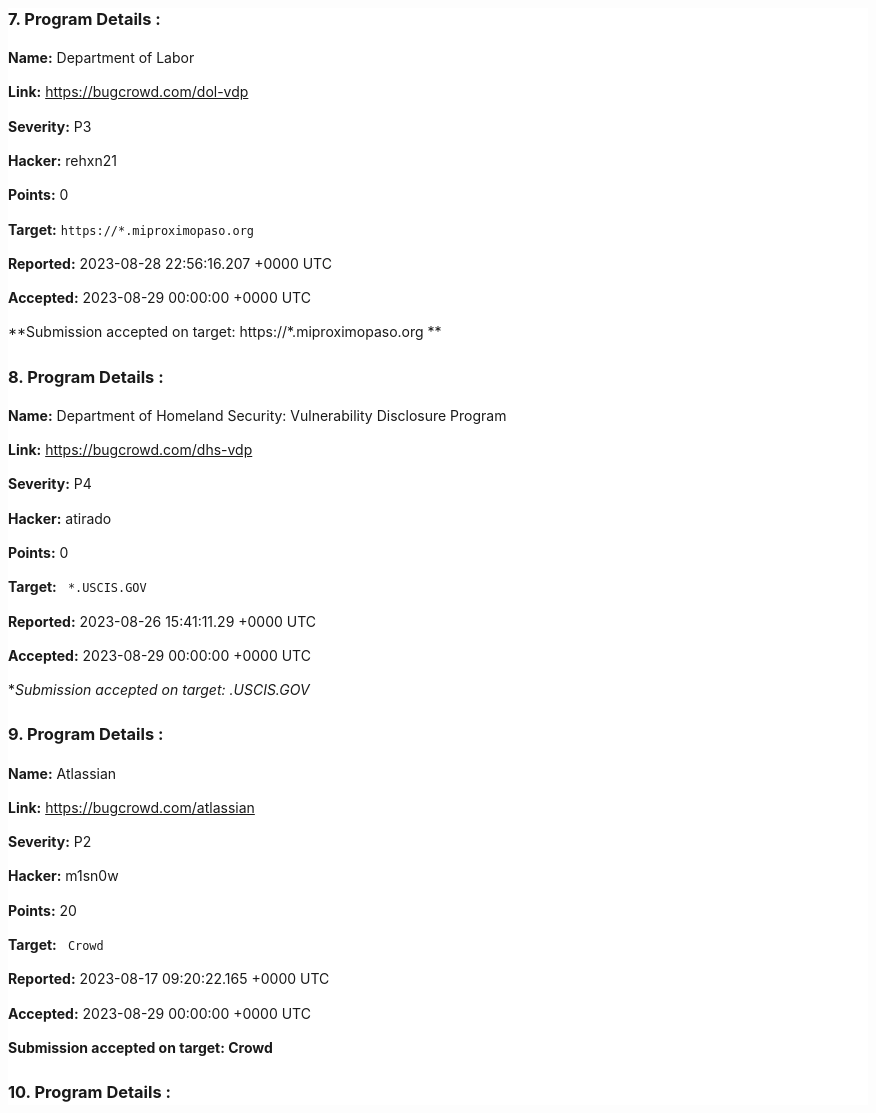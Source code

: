 ### 7. Program Details : 

**Name:** Department of Labor 

 **Link:** <https://bugcrowd.com/dol-vdp> 

 **Severity:** P3 

 **Hacker:** rehxn21 

 **Points:** 0 

 **Target:** ` https://*.miproximopaso.org ` 

 **Reported:** 2023-08-28 22:56:16.207 +0000 UTC 

 **Accepted:** 2023-08-29 00:00:00 +0000 UTC 

 **Submission accepted on target: https://*.miproximopaso.org ** 

### 8. Program Details : 

**Name:** Department of Homeland Security: Vulnerability Disclosure Program 

 **Link:** <https://bugcrowd.com/dhs-vdp> 

 **Severity:** P4 

 **Hacker:** atirado 

 **Points:** 0 

 **Target:** ` *.USCIS.GOV` 

 **Reported:** 2023-08-26 15:41:11.29 +0000 UTC 

 **Accepted:** 2023-08-29 00:00:00 +0000 UTC 

 **Submission accepted on target: *.USCIS.GOV** 

### 9. Program Details : 

**Name:** Atlassian 

 **Link:** <https://bugcrowd.com/atlassian> 

 **Severity:** P2 

 **Hacker:** m1sn0w 

 **Points:** 20 

 **Target:** ` Crowd` 

 **Reported:** 2023-08-17 09:20:22.165 +0000 UTC 

 **Accepted:** 2023-08-29 00:00:00 +0000 UTC 

 **Submission accepted on target: Crowd** 

### 10. Program Details : 
